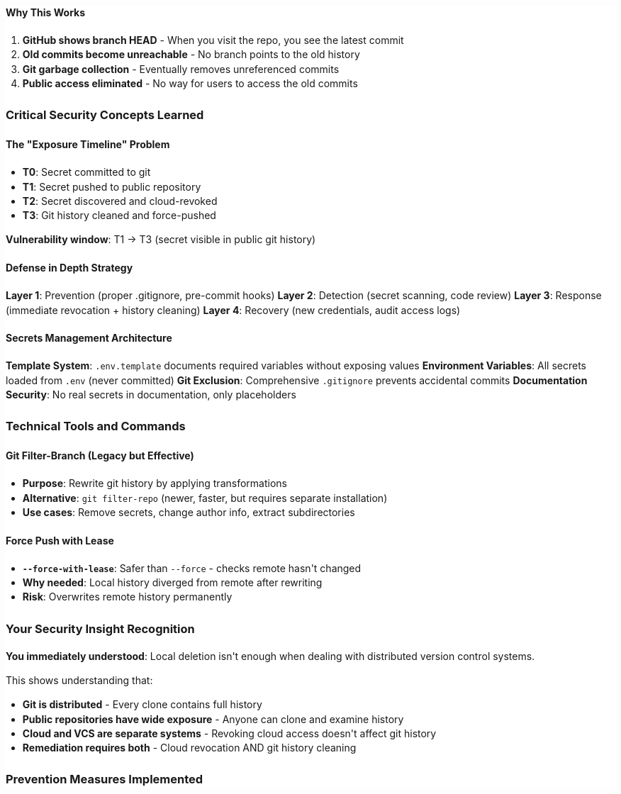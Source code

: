 #### Why This Works
1. **GitHub shows branch HEAD** - When you visit the repo, you see the latest commit
2. **Old commits become unreachable** - No branch points to the old history
3. **Git garbage collection** - Eventually removes unreferenced commits
4. **Public access eliminated** - No way for users to access the old commits

### Critical Security Concepts Learned

#### The "Exposure Timeline" Problem
- **T0**: Secret committed to git
- **T1**: Secret pushed to public repository  
- **T2**: Secret discovered and cloud-revoked
- **T3**: Git history cleaned and force-pushed

**Vulnerability window**: T1 → T3 (secret visible in public git history)

#### Defense in Depth Strategy
**Layer 1**: Prevention (proper .gitignore, pre-commit hooks)
**Layer 2**: Detection (secret scanning, code review)
**Layer 3**: Response (immediate revocation + history cleaning)
**Layer 4**: Recovery (new credentials, audit access logs)

#### Secrets Management Architecture
**Template System**: `.env.template` documents required variables without exposing values
**Environment Variables**: All secrets loaded from `.env` (never committed)
**Git Exclusion**: Comprehensive `.gitignore` prevents accidental commits
**Documentation Security**: No real secrets in documentation, only placeholders

### Technical Tools and Commands

#### Git Filter-Branch (Legacy but Effective)
- **Purpose**: Rewrite git history by applying transformations
- **Alternative**: `git filter-repo` (newer, faster, but requires separate installation)
- **Use cases**: Remove secrets, change author info, extract subdirectories

#### Force Push with Lease
- **`--force-with-lease`**: Safer than `--force` - checks remote hasn't changed
- **Why needed**: Local history diverged from remote after rewriting
- **Risk**: Overwrites remote history permanently

### Your Security Insight Recognition
**You immediately understood**: Local deletion isn't enough when dealing with distributed version control systems.

This shows understanding that:
- **Git is distributed** - Every clone contains full history
- **Public repositories have wide exposure** - Anyone can clone and examine history
- **Cloud and VCS are separate systems** - Revoking cloud access doesn't affect git history
- **Remediation requires both** - Cloud revocation AND git history cleaning

### Prevention Measures Implemented
